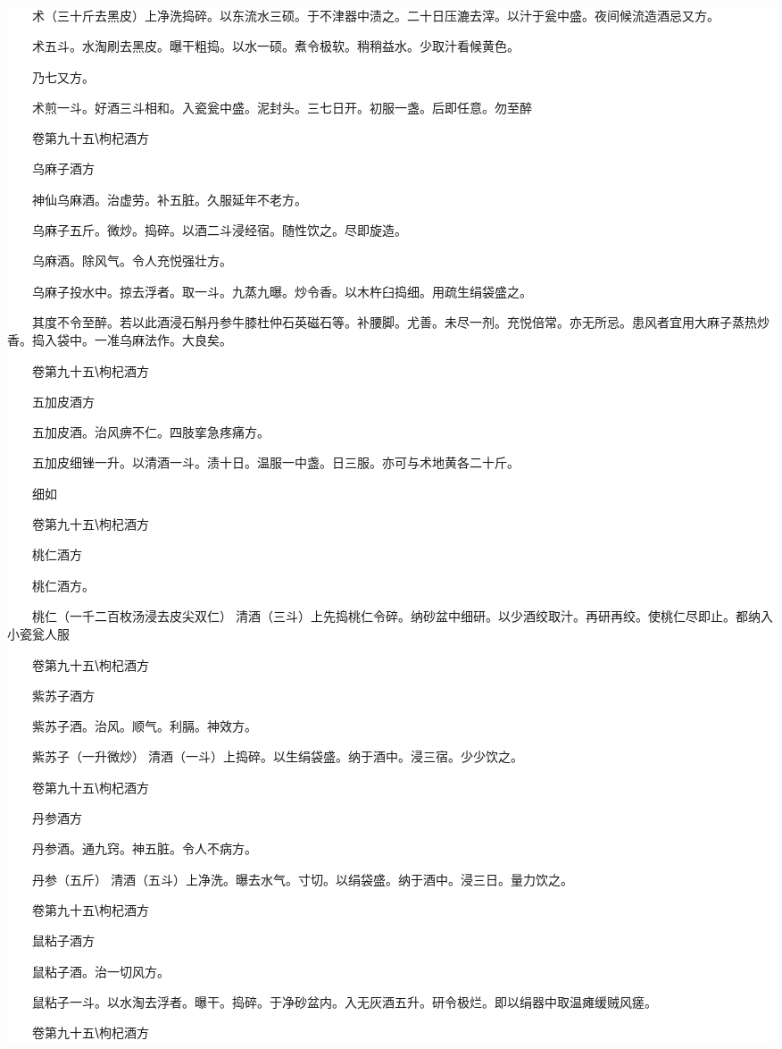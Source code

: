 　　术（三十斤去黑皮）上净洗捣碎。以东流水三硕。于不津器中渍之。二十日压漉去滓。以汁于瓮中盛。夜间候流造酒忌又方。

　　术五斗。水淘刷去黑皮。曝干粗捣。以水一硕。煮令极软。稍稍益水。少取汁看候黄色。

　　乃七又方。

　　术煎一斗。好酒三斗相和。入瓷瓮中盛。泥封头。三七日开。初服一盏。后即任意。勿至醉

　　卷第九十五\枸杞酒方

　　乌麻子酒方

　　神仙乌麻酒。治虚劳。补五脏。久服延年不老方。

　　乌麻子五斤。微炒。捣碎。以酒二斗浸经宿。随性饮之。尽即旋造。

　　乌麻酒。除风气。令人充悦强壮方。

　　乌麻子投水中。掠去浮者。取一斗。九蒸九曝。炒令香。以木杵臼捣细。用疏生绢袋盛之。

　　其度不令至醉。若以此酒浸石斛丹参牛膝杜仲石英磁石等。补腰脚。尤善。未尽一剂。充悦倍常。亦无所忌。患风者宜用大麻子蒸热炒香。捣入袋中。一准乌麻法作。大良矣。

　　卷第九十五\枸杞酒方

　　五加皮酒方

　　五加皮酒。治风痹不仁。四肢挛急疼痛方。

　　五加皮细锉一升。以清酒一斗。渍十日。温服一中盏。日三服。亦可与术地黄各二十斤。

　　细如

　　卷第九十五\枸杞酒方

　　桃仁酒方

　　桃仁酒方。

　　桃仁（一千二百枚汤浸去皮尖双仁） 清酒（三斗）上先捣桃仁令碎。纳砂盆中细研。以少酒绞取汁。再研再绞。使桃仁尽即止。都纳入小瓷瓮人服

　　卷第九十五\枸杞酒方

　　紫苏子酒方

　　紫苏子酒。治风。顺气。利膈。神效方。

　　紫苏子（一升微炒） 清酒（一斗）上捣碎。以生绢袋盛。纳于酒中。浸三宿。少少饮之。

　　卷第九十五\枸杞酒方

　　丹参酒方

　　丹参酒。通九窍。神五脏。令人不病方。

　　丹参（五斤） 清酒（五斗）上净洗。曝去水气。寸切。以绢袋盛。纳于酒中。浸三日。量力饮之。

　　卷第九十五\枸杞酒方

　　鼠粘子酒方

　　鼠粘子酒。治一切风方。

　　鼠粘子一斗。以水淘去浮者。曝干。捣碎。于净砂盆内。入无灰酒五升。研令极烂。即以绢器中取温瘫缓贼风瘥。

　　卷第九十五\枸杞酒方
